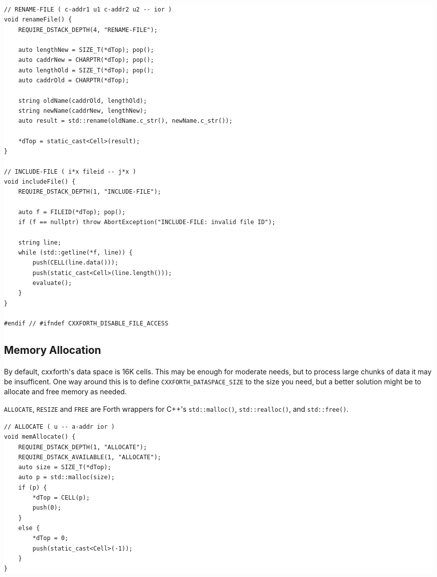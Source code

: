     // RENAME-FILE ( c-addr1 u1 c-addr2 u2 -- ior )
    void renameFile() {
        REQUIRE_DSTACK_DEPTH(4, "RENAME-FILE");
    
        auto lengthNew = SIZE_T(*dTop); pop();
        auto caddrNew = CHARPTR(*dTop); pop();
        auto lengthOld = SIZE_T(*dTop); pop();
        auto caddrOld = CHARPTR(*dTop);
    
        string oldName(caddrOld, lengthOld);
        string newName(caddrNew, lengthNew);
        auto result = std::rename(oldName.c_str(), newName.c_str());
    
        *dTop = static_cast<Cell>(result);
    }
    
    // INCLUDE-FILE ( i*x fileid -- j*x )
    void includeFile() {
        REQUIRE_DSTACK_DEPTH(1, "INCLUDE-FILE");
    
        auto f = FILEID(*dTop); pop();
        if (f == nullptr) throw AbortException("INCLUDE-FILE: invalid file ID");
    
        string line;
        while (std::getline(*f, line)) {
            push(CELL(line.data()));
            push(static_cast<Cell>(line.length()));
            evaluate();
        }
    }
    
    #endif // #ifndef CXXFORTH_DISABLE_FILE_ACCESS
    

Memory Allocation
-----------------

By default, cxxforth's data space is 16K cells.  This may be enough for
moderate needs, but to process large chunks of data it may be insufficent.  One
way around this is to define `CXXFORTH_DATASPACE_SIZE` to the size you need,
but a better solution might be to allocate and free memory as needed.

`ALLOCATE`, `RESIZE` and `FREE` are Forth wrappers for C++'s `std::malloc()`,
`std::realloc()`, and `std::free()`.

    
    // ALLOCATE ( u -- a-addr ior )
    void memAllocate() {
        REQUIRE_DSTACK_DEPTH(1, "ALLOCATE");
        REQUIRE_DSTACK_AVAILABLE(1, "ALLOCATE");
        auto size = SIZE_T(*dTop);
        auto p = std::malloc(size);
        if (p) {
            *dTop = CELL(p);
            push(0);
        }
        else {
            *dTop = 0;
            push(static_cast<Cell>(-1));
        }
    }
    